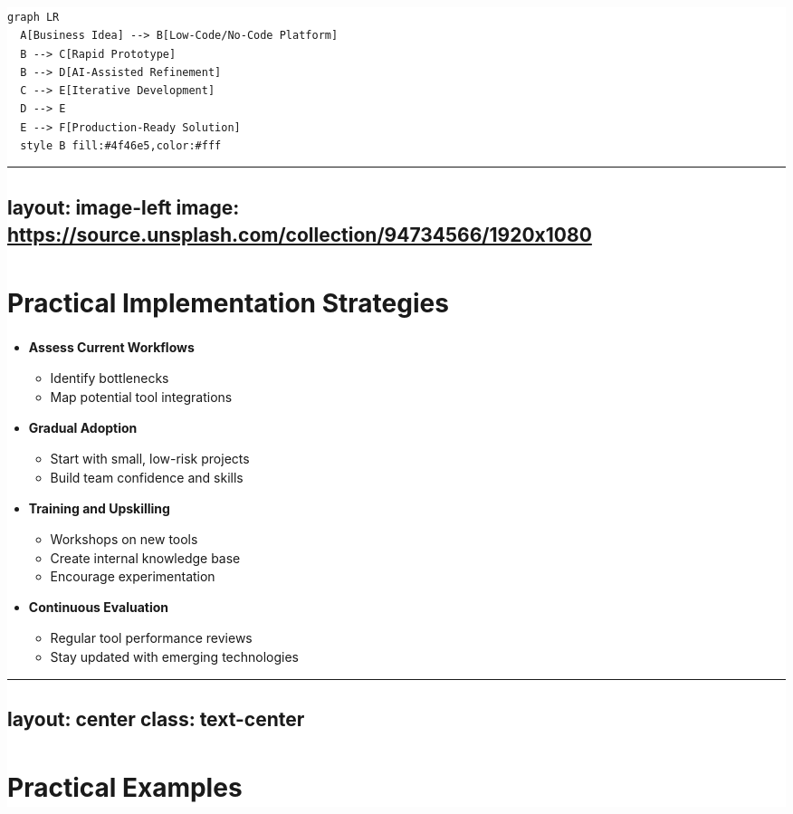 </v-clicks>

<div class="mt-4">

```mermaid
graph LR
  A[Business Idea] --> B[Low-Code/No-Code Platform]
  B --> C[Rapid Prototype]
  B --> D[AI-Assisted Refinement]
  C --> E[Iterative Development]
  D --> E
  E --> F[Production-Ready Solution]
  style B fill:#4f46e5,color:#fff
```

</div>

---
layout: image-left
image: https://source.unsplash.com/collection/94734566/1920x1080
---

# Practical Implementation Strategies

<v-clicks>

- **Assess Current Workflows**
  - Identify bottlenecks
  - Map potential tool integrations

- **Gradual Adoption**
  - Start with small, low-risk projects
  - Build team confidence and skills

- **Training and Upskilling**
  - Workshops on new tools
  - Create internal knowledge base
  - Encourage experimentation

- **Continuous Evaluation**
  - Regular tool performance reviews
  - Stay updated with emerging technologies

</v-clicks>

---
layout: center
class: text-center
---

# Practical Examples

<div class="grid grid-cols-2 gap-8 mt-8">
